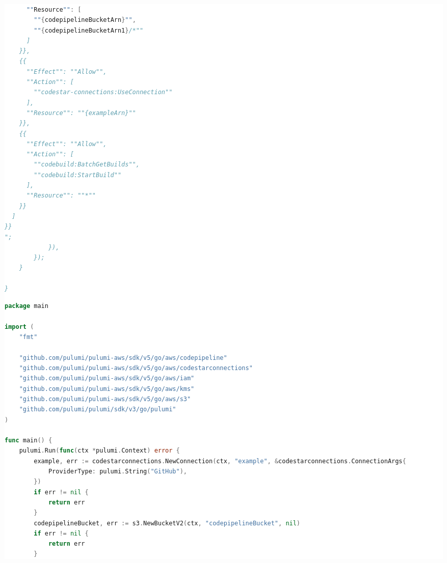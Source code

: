 ```csharp
      ""Resource"": [
        ""{codepipelineBucketArn}"",
        ""{codepipelineBucketArn1}/*""
      ]
    }},
    {{
      ""Effect"": ""Allow"",
      ""Action"": [
        ""codestar-connections:UseConnection""
      ],
      ""Resource"": ""{exampleArn}""
    }},
    {{
      ""Effect"": ""Allow"",
      ""Action"": [
        ""codebuild:BatchGetBuilds"",
        ""codebuild:StartBuild""
      ],
      ""Resource"": ""*""
    }}
  ]
}}
";
            }),
        });
    }

}
```


</pulumi-choosable>
</div>


<div>
<pulumi-choosable type="language" values="go">

```go
package main

import (
	"fmt"

	"github.com/pulumi/pulumi-aws/sdk/v5/go/aws/codepipeline"
	"github.com/pulumi/pulumi-aws/sdk/v5/go/aws/codestarconnections"
	"github.com/pulumi/pulumi-aws/sdk/v5/go/aws/iam"
	"github.com/pulumi/pulumi-aws/sdk/v5/go/aws/kms"
	"github.com/pulumi/pulumi-aws/sdk/v5/go/aws/s3"
	"github.com/pulumi/pulumi/sdk/v3/go/pulumi"
)

func main() {
	pulumi.Run(func(ctx *pulumi.Context) error {
		example, err := codestarconnections.NewConnection(ctx, "example", &codestarconnections.ConnectionArgs{
			ProviderType: pulumi.String("GitHub"),
		})
		if err != nil {
			return err
		}
		codepipelineBucket, err := s3.NewBucketV2(ctx, "codepipelineBucket", nil)
		if err != nil {
			return err
		}
```